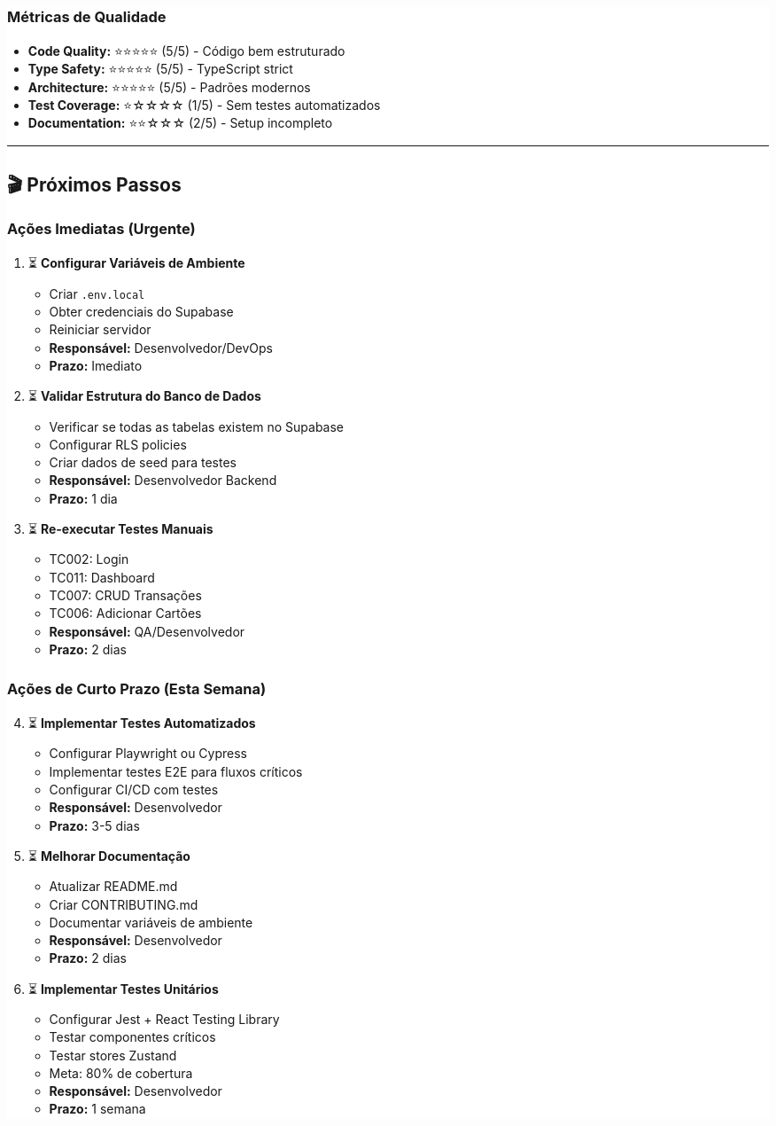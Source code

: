 ### Métricas de Qualidade

- **Code Quality:** ⭐⭐⭐⭐⭐ (5/5) - Código bem estruturado
- **Type Safety:** ⭐⭐⭐⭐⭐ (5/5) - TypeScript strict
- **Architecture:** ⭐⭐⭐⭐⭐ (5/5) - Padrões modernos
- **Test Coverage:** ⭐☆☆☆☆ (1/5) - Sem testes automatizados
- **Documentation:** ⭐⭐☆☆☆ (2/5) - Setup incompleto

---

## 🎬 Próximos Passos

### Ações Imediatas (Urgente)

1. ⏳ **Configurar Variáveis de Ambiente**
   - Criar `.env.local`
   - Obter credenciais do Supabase
   - Reiniciar servidor
   - **Responsável:** Desenvolvedor/DevOps
   - **Prazo:** Imediato

2. ⏳ **Validar Estrutura do Banco de Dados**
   - Verificar se todas as tabelas existem no Supabase
   - Configurar RLS policies
   - Criar dados de seed para testes
   - **Responsável:** Desenvolvedor Backend
   - **Prazo:** 1 dia

3. ⏳ **Re-executar Testes Manuais**
   - TC002: Login
   - TC011: Dashboard
   - TC007: CRUD Transações
   - TC006: Adicionar Cartões
   - **Responsável:** QA/Desenvolvedor
   - **Prazo:** 2 dias

### Ações de Curto Prazo (Esta Semana)

4. ⏳ **Implementar Testes Automatizados**
   - Configurar Playwright ou Cypress
   - Implementar testes E2E para fluxos críticos
   - Configurar CI/CD com testes
   - **Responsável:** Desenvolvedor
   - **Prazo:** 3-5 dias

5. ⏳ **Melhorar Documentação**
   - Atualizar README.md
   - Criar CONTRIBUTING.md
   - Documentar variáveis de ambiente
   - **Responsável:** Desenvolvedor
   - **Prazo:** 2 dias

6. ⏳ **Implementar Testes Unitários**
   - Configurar Jest + React Testing Library
   - Testar componentes críticos
   - Testar stores Zustand
   - Meta: 80% de cobertura
   - **Responsável:** Desenvolvedor
   - **Prazo:** 1 semana
